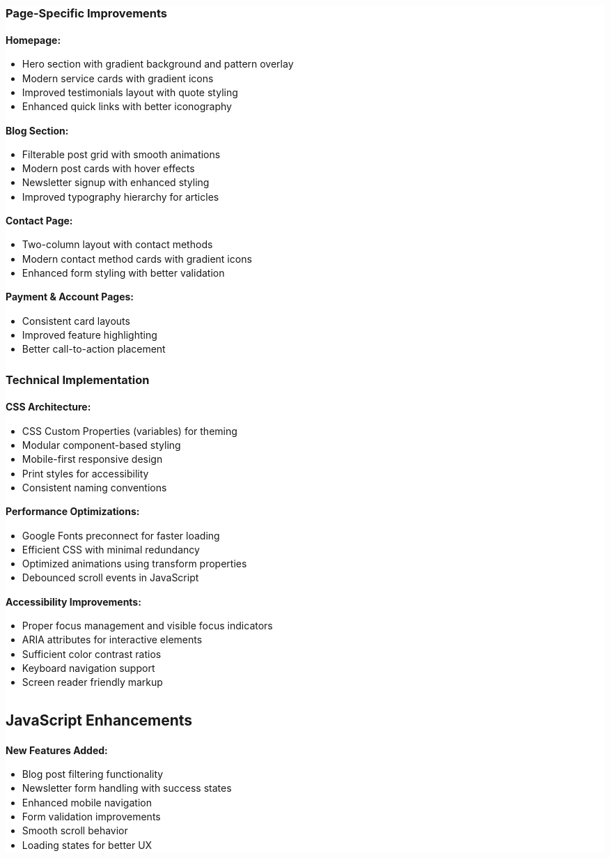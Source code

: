 ### Page-Specific Improvements

**Homepage:**
- Hero section with gradient background and pattern overlay
- Modern service cards with gradient icons
- Improved testimonials layout with quote styling
- Enhanced quick links with better iconography

**Blog Section:**
- Filterable post grid with smooth animations
- Modern post cards with hover effects
- Newsletter signup with enhanced styling
- Improved typography hierarchy for articles

**Contact Page:**
- Two-column layout with contact methods
- Modern contact method cards with gradient icons
- Enhanced form styling with better validation

**Payment & Account Pages:**
- Consistent card layouts
- Improved feature highlighting
- Better call-to-action placement

### Technical Implementation

**CSS Architecture:**
- CSS Custom Properties (variables) for theming
- Modular component-based styling
- Mobile-first responsive design
- Print styles for accessibility
- Consistent naming conventions

**Performance Optimizations:**
- Google Fonts preconnect for faster loading
- Efficient CSS with minimal redundancy
- Optimized animations using transform properties
- Debounced scroll events in JavaScript

**Accessibility Improvements:**
- Proper focus management and visible focus indicators
- ARIA attributes for interactive elements
- Sufficient color contrast ratios
- Keyboard navigation support
- Screen reader friendly markup

## JavaScript Enhancements

**New Features Added:**
- Blog post filtering functionality
- Newsletter form handling with success states
- Enhanced mobile navigation
- Form validation improvements
- Smooth scroll behavior
- Loading states for better UX
